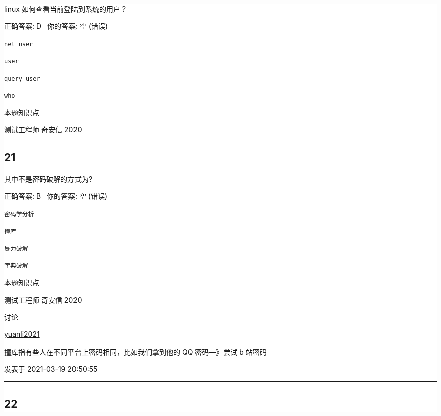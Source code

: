 linux 如何查看当前登陆到系统的用户？

正确答案: D   你的答案: 空 (错误)

```cpp
net user
```

```cpp
user
```

```cpp
query user
```

```cpp
who
```

本题知识点

测试工程师 奇安信 2020

## 21

其中不是密码破解的方式为?

正确答案: B   你的答案: 空 (错误)

```cpp
密码学分析
```

```cpp
撞库
```

```cpp
暴力破解
```

```cpp
字典破解
```

本题知识点

测试工程师 奇安信 2020

讨论

[yuanli2021](https://www.nowcoder.com/profile/584877902)

撞库指有些人在不同平台上密码相同，比如我们拿到他的 QQ 密码—》尝试 b 站密码

发表于 2021-03-19 20:50:55

* * *

## 22
